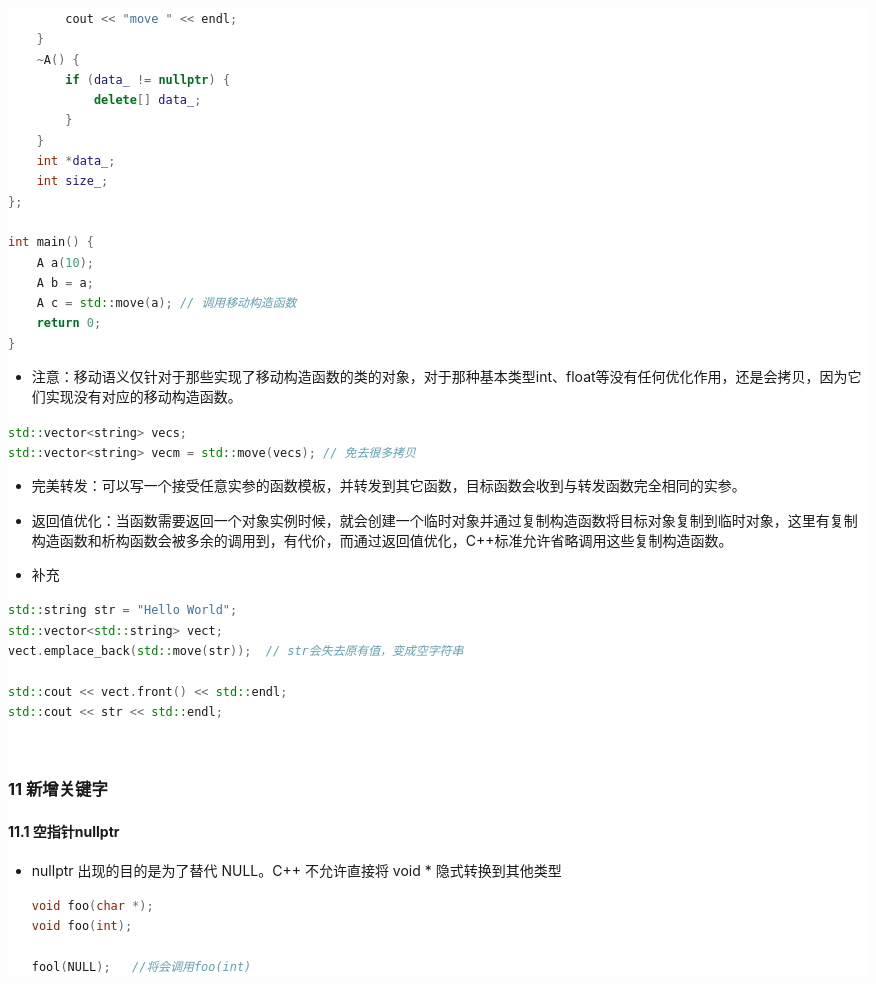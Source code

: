   ```c++
          cout << "move " << endl;
      }
      ~A() {
          if (data_ != nullptr) {
              delete[] data_;
          }
      }
      int *data_;
      int size_;
  };
  
  int main() {
      A a(10);
      A b = a;
      A c = std::move(a); // 调用移动构造函数
      return 0;
  }
  ```

  * 注意：移动语义仅针对于那些实现了移动构造函数的类的对象，对于那种基本类型int、float等没有任何优化作用，还是会拷贝，因为它们实现没有对应的移动构造函数。

  ```c++
  std::vector<string> vecs;
  std::vector<string> vecm = std::move(vecs); // 免去很多拷贝
  ```

* 完美转发：可以写一个接受任意实参的函数模板，并转发到其它函数，目标函数会收到与转发函数完全相同的实参。

* 返回值优化：当函数需要返回一个对象实例时候，就会创建一个临时对象并通过复制构造函数将目标对象复制到临时对象，这里有复制构造函数和析构函数会被多余的调用到，有代价，而通过返回值优化，C++标准允许省略调用这些复制构造函数。

* 补充

```c++
std::string str = "Hello World";
std::vector<std::string> vect;
vect.emplace_back(std::move(str));  // str会失去原有值，变成空字符串

std::cout << vect.front() << std::endl;
std::cout << str << std::endl;
```

<br>

### 11 新增关键字

#### 11.1 空指针nullptr

* nullptr 出现的目的是为了替代 NULL。C++ 不允许直接将 void * 隐式转换到其他类型

  ```c++
  void foo(char *);
  void foo(int);
  
  fool(NULL);	//将会调用foo(int)
  ```
